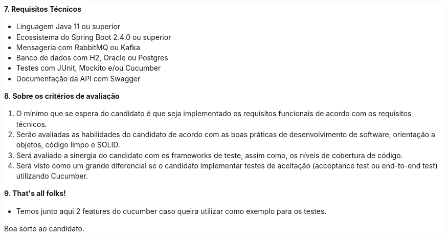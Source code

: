 **7. Requisitos Técnicos**
- Linguagem Java 11 ou superior
- Ecossistema do Spring Boot 2.4.0 ou superior
- Mensageria com RabbitMQ ou Kafka
- Banco de dados com H2, Oracle ou Postgres
- Testes com JUnit, Mockito e/ou Cucumber
- Documentação da API com Swagger

**8. Sobre os critérios de avaliação**
1. O mínimo que se espera do candidato é que seja implementado os requisítos funcionais de acordo com os requisitos técnicos.
2. Serão avaliadas as habilidades do candidato de acordo com as boas práticas de desenvolvimento de software, orientação a objetos, código limpo e SOLID.
3. Será avaliado a sinergia do candidato com os frameworks de teste, assim como, os níveis de cobertura de código.
4. Será visto como um grande diferencial se o candidato implementar testes de aceitação (acceptance test ou end-to-end test) utilizando Cucumber.

**9. That's all folks!**
- Temos junto aqui 2 features do cucumber caso queira utilizar como exemplo para os testes.

Boa sorte ao candidato.